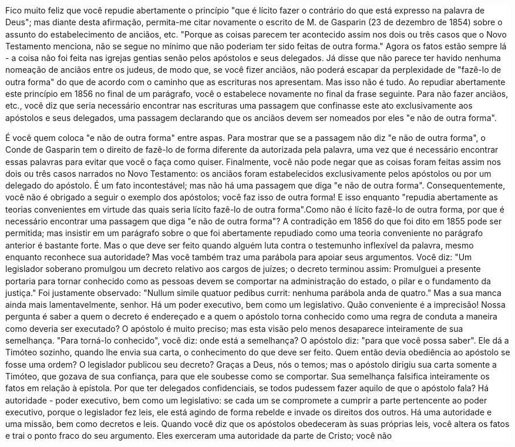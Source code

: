 Fico muito feliz que você repudie abertamente o princípio \"que é lícito
fazer o contrário do que está expresso na palavra de Deus\"; mas diante
desta afirmação, permita-me citar novamente o escrito de M. de Gasparin
(23 de dezembro de 1854) sobre o assunto do estabelecimento de anciãos,
etc. \"Porque as coisas parecem ter acontecido assim nos dois ou três
casos que o Novo Testamento menciona, não se segue no mínimo que não
poderiam ter sido feitas de outra forma.\" Agora os fatos estão sempre
lá - a coisa não foi feita nas igrejas gentias senão pelos apóstolos e
seus delegados. Já disse que não parece ter havido nenhuma nomeação de
anciãos entre os judeus, de modo que, se você fizer anciãos, não poderá
escapar da perplexidade de \"fazê-lo de outra forma\" do que de acordo
com o caminho que as escrituras nos apresentam. Mas isso não é tudo. Ao
repudiar abertamente este princípio em 1856 no final de um parágrafo,
você o estabelece novamente no final da frase seguinte. Para não fazer
anciãos, etc., você diz que seria necessário encontrar nas escrituras
uma passagem que confinasse este ato exclusivamente aos apóstolos e seus
delegados, uma passagem declarando que os anciãos devem ser nomeados por
eles \"e não de outra forma\".

É você quem coloca \"e não de outra forma\" entre aspas. Para mostrar
que se a passagem não diz \"e não de outra forma\", o Conde de Gasparin
tem o direito de fazê-lo de forma diferente da autorizada pela palavra,
uma vez que é necessário encontrar essas palavras para evitar que você o
faça como quiser. Finalmente, você não pode negar que as coisas foram
feitas assim nos dois ou três casos narrados no Novo Testamento: os
anciãos foram estabelecidos exclusivamente pelos apóstolos ou por um
delegado do apóstolo. É um fato incontestável; mas não há uma passagem
que diga \"e não de outra forma\". Consequentemente, você não é obrigado
a seguir o exemplo dos apóstolos; você faz isso de outra forma! E isso
enquanto \"repudia abertamente as teorias convenientes em virtude das
quais seria lícito fazê-lo de outra forma\".Como não é lícito fazê-lo de
outra forma, por que é necessário encontrar uma passagem que diga \"e
não de outra forma\"? A contradição em 1856 do que foi dito em 1855 pode
ser permitida; mas insistir em um parágrafo sobre o que foi abertamente
repudiado como uma teoria conveniente no parágrafo anterior é bastante
forte. Mas o que deve ser feito quando alguém luta contra o testemunho
inflexível da palavra, mesmo enquanto reconhece sua autoridade? Mas você
também traz uma parábola para apoiar seus argumentos. Você diz: \"Um
legislador soberano promulgou um decreto relativo aos cargos de juízes;
o decreto terminou assim: Promulguei a presente portaria para tornar
conhecido como as pessoas devem se comportar na administração do estado,
o pilar e o fundamento da justiça.\" Foi justamente observado: \"Nullum
simile quatuor pedibus currit: nenhuma parábola anda de quatro.\" Mas a
sua manca ainda mais lamentavelmente, senhor. Há um poder executivo, bem
como um legislativo. Quão conveniente é a imprecisão! Nossa pergunta é
saber a quem o decreto é endereçado e a quem o apóstolo torna conhecido
como uma regra de conduta a maneira como deveria ser executado? O
apóstolo é muito preciso; mas esta visão pelo menos desaparece
inteiramente de sua semelhança. \"Para torná-lo conhecido\", você diz:
onde está a semelhança? O apóstolo diz: \"para que você possa saber\".
Ele dá a Timóteo sozinho, quando lhe envia sua carta, o conhecimento do
que deve ser feito. Quem então devia obediência ao apóstolo se fosse uma
ordem? O legislador publicou seu decreto? Graças a Deus, nós o temos;
mas o apóstolo dirigiu sua carta somente a Timóteo, que gozava de sua
confiança, para que ele soubesse como se comportar. Sua semelhança
falsifica inteiramente os fatos em relação à epístola. Por que ter
delegados confidenciais, se todos pudessem fazer aquilo de que o
apóstolo fala? Há autoridade - poder executivo, bem como um legislativo:
se cada um se compromete a cumprir a parte pertencente ao poder
executivo, porque o legislador fez leis, ele está agindo de forma
rebelde e invade os direitos dos outros. Há uma autoridade e uma missão,
bem como decretos e leis. Quando você diz que os apóstolos obedeceram às
suas próprias leis, você altera os fatos e trai o ponto fraco do seu
argumento. Eles exerceram uma autoridade da parte de Cristo; você não